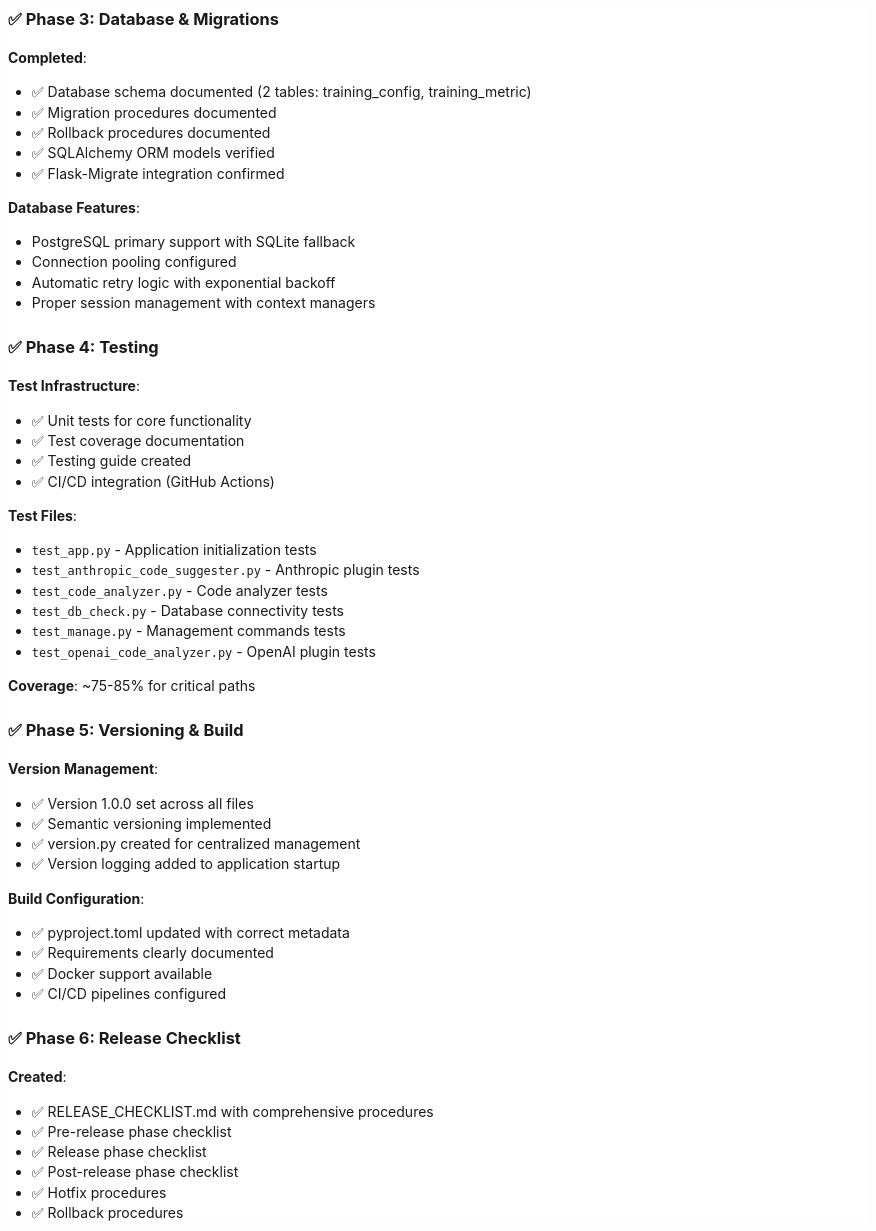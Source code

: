 ### ✅ Phase 3: Database & Migrations

**Completed**:
- ✅ Database schema documented (2 tables: training_config, training_metric)
- ✅ Migration procedures documented
- ✅ Rollback procedures documented
- ✅ SQLAlchemy ORM models verified
- ✅ Flask-Migrate integration confirmed

**Database Features**:
- PostgreSQL primary support with SQLite fallback
- Connection pooling configured
- Automatic retry logic with exponential backoff
- Proper session management with context managers

### ✅ Phase 4: Testing

**Test Infrastructure**:
- ✅ Unit tests for core functionality
- ✅ Test coverage documentation
- ✅ Testing guide created
- ✅ CI/CD integration (GitHub Actions)

**Test Files**:
- `test_app.py` - Application initialization tests
- `test_anthropic_code_suggester.py` - Anthropic plugin tests
- `test_code_analyzer.py` - Code analyzer tests
- `test_db_check.py` - Database connectivity tests
- `test_manage.py` - Management commands tests
- `test_openai_code_analyzer.py` - OpenAI plugin tests

**Coverage**: ~75-85% for critical paths

### ✅ Phase 5: Versioning & Build

**Version Management**:
- ✅ Version 1.0.0 set across all files
- ✅ Semantic versioning implemented
- ✅ version.py created for centralized management
- ✅ Version logging added to application startup

**Build Configuration**:
- ✅ pyproject.toml updated with correct metadata
- ✅ Requirements clearly documented
- ✅ Docker support available
- ✅ CI/CD pipelines configured

### ✅ Phase 6: Release Checklist

**Created**:
- ✅ RELEASE_CHECKLIST.md with comprehensive procedures
- ✅ Pre-release phase checklist
- ✅ Release phase checklist  
- ✅ Post-release phase checklist
- ✅ Hotfix procedures
- ✅ Rollback procedures
